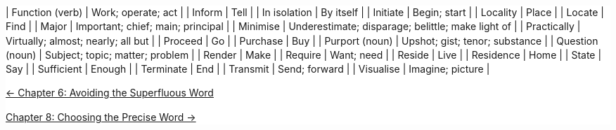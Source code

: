 | Function (verb) | Work; operate; act |
| Inform | Tell |
| In isolation | By itself |
| Initiate | Begin; start |
| Locality | Place |
| Locate | Find |
| Major | Important; chief; main; principal |
| Minimise | Underestimate; disparage; belittle; make light of |
| Practically | Virtually; almost; nearly; all but |
| Proceed | Go |
| Purchase | Buy |
| Purport (noun) | Upshot; gist; tenor; substance |
| Question (noun) | Subject; topic; matter; problem |
| Render | Make |
| Require | Want; need | 
| Reside | Live |
| Residence | Home |
| State | Say |
| Sufficient | Enough |
| Terminate | End |
| Transmit | Send; forward |
| Visualise | Imagine; picture |




[^note26]: "barbarous jargon"—David Irving, quoted by Fowler


<div class="bottom-nav">

[← Chapter 6: Avoiding the Superfluous Word](/chapter/6)

[Chapter 8: Choosing the Precise Word →](/chapter/8)
</div>

[^note24]: I was reminded of Mr. Micawber's praiseworthy habit by the footnote on p. 128 of <em>Jespersen's Growth and Structure of the English Language.</em>
[^note25]: A live metaphor is one that evokes in the reader a mental picture of the imagery of its origin; a dead one does not. If we write "the situation is in hand" and "he has taken the bit between his teeth", we are in both going to horsemanship for our metaphor. But to most readers the first would be a dead metaphor, and the sentence would have no different impact from "the Situation is under control"; the second would be a live one, calling up, however faintly and momentarily, the picture of a runaway horse.